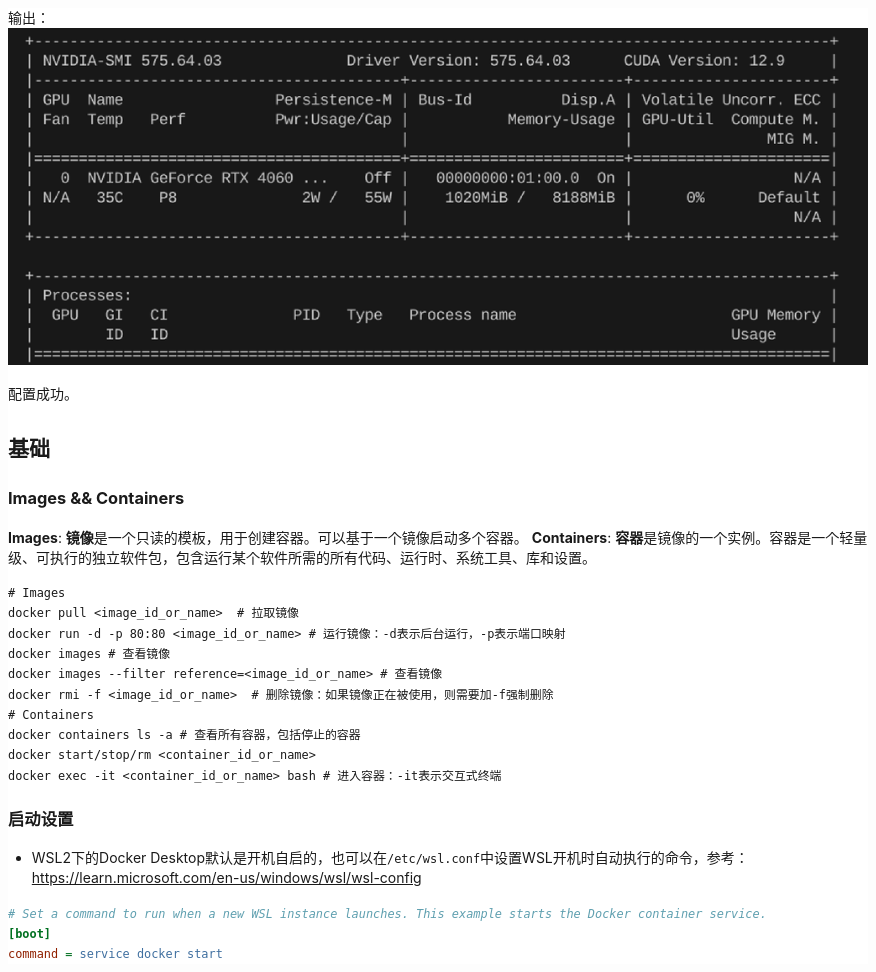 输出：![alt text](image.png)

配置成功。

## 基础

### Images && Containers

**Images**: **镜像**是一个只读的模板，用于创建容器。可以基于一个镜像启动多个容器。
**Containers**: **容器**是镜像的一个实例。容器是一个轻量级、可执行的独立软件包，包含运行某个软件所需的所有代码、运行时、系统工具、库和设置。

```shell
# Images
docker pull <image_id_or_name>  # 拉取镜像
docker run -d -p 80:80 <image_id_or_name> # 运行镜像：-d表示后台运行，-p表示端口映射
docker images # 查看镜像
docker images --filter reference=<image_id_or_name> # 查看镜像
docker rmi -f <image_id_or_name>  # 删除镜像：如果镜像正在被使用，则需要加-f强制删除
# Containers
docker containers ls -a # 查看所有容器，包括停止的容器
docker start/stop/rm <container_id_or_name>
docker exec -it <container_id_or_name> bash # 进入容器：-it表示交互式终端
```

### 启动设置

- WSL2下的Docker Desktop默认是开机自启的，也可以在`/etc/wsl.conf`中设置WSL开机时自动执行的命令，参考：https://learn.microsoft.com/en-us/windows/wsl/wsl-config

```ini
# Set a command to run when a new WSL instance launches. This example starts the Docker container service.
[boot]
command = service docker start
```
